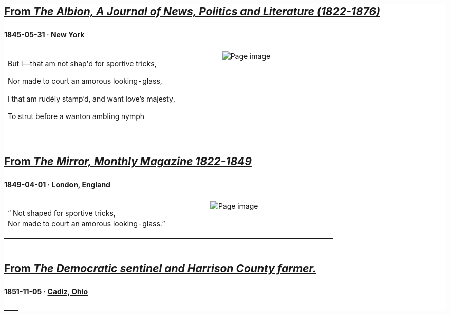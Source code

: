 
## [From _The Albion, A Journal of News, Politics and Literature (1822-1876)_](https://archive.org/details/sim_albion-a-journal-of-news-politics-and-literature_1845-05-31_4_22/page/n11/mode/1up?view=theater)

#### 1845-05-31 &middot; [New York](http://dbpedia.org/resource/New_York_City)

<table style="width: 100%;"><tr><td style="width: 50%">

  
But I—that am not shap&#x27;d for sportive tricks,  
  
Nor made to court an amorous looking-glass,  
  
I that am rudély stamp’d, and want love’s majesty,  
  
To strut before a wanton ambling nymph 
</td><td style="width: 50%; max-height: 75%; margin: auto; display: block;">
<img alt="Page image" src="https://iiif.archive.org/image/iiif/2/sim_albion-a-journal-of-news-politics-and-literature_1845-05-31_4_22%2Fsim_albion-a-journal-of-news-politics-and-literature_1845-05-31_4_22_jp2.zip%2Fsim_albion-a-journal-of-news-politics-and-literature_1845-05-31_4_22_jp2%2Fsim_albion-a-journal-of-news-politics-and-literature_1845-05-31_4_22_0011.jp2/pct:43.56,70.07863340563992,17.6,2.182754880694143/600,/0/default.jpg"/>
</td>
</tr></table>

---

## [From _The Mirror, Monthly Magazine 1822-1849_](https://archive.org/details/sim_mirror-monthly-magazine_1849-04_5_1344/page/n31/mode/1up?view=theater)

#### 1849-04-01 &middot; [London, England](http://dbpedia.org/resource/London)

<table style="width: 100%;"><tr><td style="width: 50%">

  
“ Not shaped for sportive tricks,  
Nor made to court an amorous looking-glass.”
</td><td style="width: 50%; max-height: 75%; margin: auto; display: block;">
<img alt="Page image" src="https://iiif.archive.org/image/iiif/2/sim_mirror-monthly-magazine_1849-04_5_1344%2Fsim_mirror-monthly-magazine_1849-04_5_1344_jp2.zip%2Fsim_mirror-monthly-magazine_1849-04_5_1344_jp2%2Fsim_mirror-monthly-magazine_1849-04_5_1344_0031.jp2/pct:32.398452611218566,38.189448441247,41.295938104448744,2.6378896882494005/600,/0/default.jpg"/>
</td>
</tr></table>

---

## [From _The Democratic sentinel and Harrison County farmer._](https://www.loc.gov/resource/sn85042199/1851-11-05/ed-1/?sp=1)

#### 1851-11-05 &middot; [Cadiz, Ohio](http://dbpedia.org/resource/Cadiz%2C_Ohio)

<table style="width: 100%;"><tr><td style="width: 50%">
